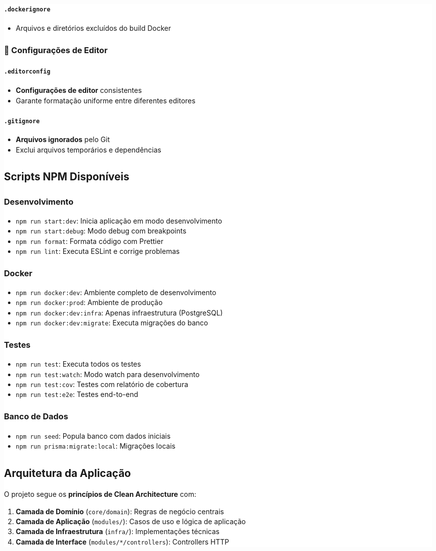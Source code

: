 #### `.dockerignore`

- Arquivos e diretórios excluídos do build Docker

### 📁 Configurações de Editor

#### `.editorconfig`

- **Configurações de editor** consistentes
- Garante formatação uniforme entre diferentes editores

#### `.gitignore`

- **Arquivos ignorados** pelo Git
- Exclui arquivos temporários e dependências

## Scripts NPM Disponíveis

### Desenvolvimento

- `npm run start:dev`: Inicia aplicação em modo desenvolvimento
- `npm run start:debug`: Modo debug com breakpoints
- `npm run format`: Formata código com Prettier
- `npm run lint`: Executa ESLint e corrige problemas

### Docker

- `npm run docker:dev`: Ambiente completo de desenvolvimento
- `npm run docker:prod`: Ambiente de produção
- `npm run docker:dev:infra`: Apenas infraestrutura (PostgreSQL)
- `npm run docker:dev:migrate`: Executa migrações do banco

### Testes

- `npm run test`: Executa todos os testes
- `npm run test:watch`: Modo watch para desenvolvimento
- `npm run test:cov`: Testes com relatório de cobertura
- `npm run test:e2e`: Testes end-to-end

### Banco de Dados

- `npm run seed`: Popula banco com dados iniciais
- `npm run prisma:migrate:local`: Migrações locais

## Arquitetura da Aplicação

O projeto segue os **princípios de Clean Architecture** com:

1. **Camada de Domínio** (`core/domain`): Regras de negócio centrais
2. **Camada de Aplicação** (`modules/`): Casos de uso e lógica de aplicação
3. **Camada de Infraestrutura** (`infra/`): Implementações técnicas
4. **Camada de Interface** (`modules/*/controllers`): Controllers HTTP
